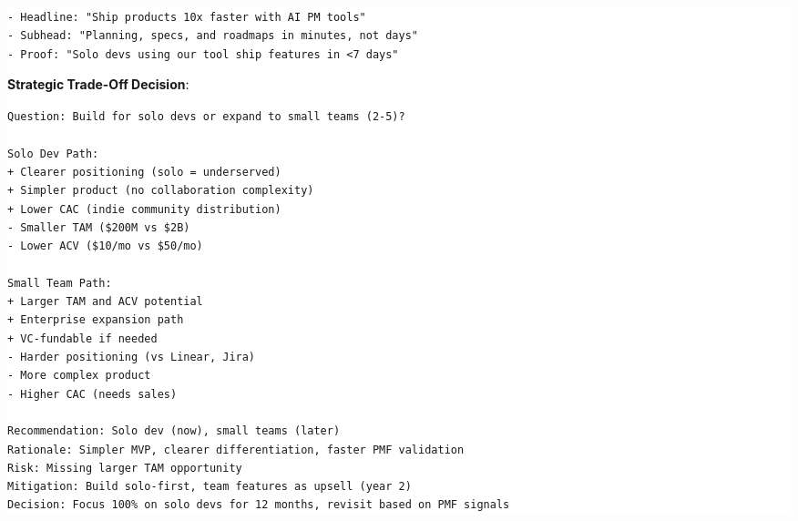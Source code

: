 ```
- Headline: "Ship products 10x faster with AI PM tools"
- Subhead: "Planning, specs, and roadmaps in minutes, not days"
- Proof: "Solo devs using our tool ship features in <7 days"
```

**Strategic Trade-Off Decision**:
```
Question: Build for solo devs or expand to small teams (2-5)?

Solo Dev Path:
+ Clearer positioning (solo = underserved)
+ Simpler product (no collaboration complexity)
+ Lower CAC (indie community distribution)
- Smaller TAM ($200M vs $2B)
- Lower ACV ($10/mo vs $50/mo)

Small Team Path:
+ Larger TAM and ACV potential
+ Enterprise expansion path
+ VC-fundable if needed
- Harder positioning (vs Linear, Jira)
- More complex product
- Higher CAC (needs sales)

Recommendation: Solo dev (now), small teams (later)
Rationale: Simpler MVP, clearer differentiation, faster PMF validation
Risk: Missing larger TAM opportunity
Mitigation: Build solo-first, team features as upsell (year 2)
Decision: Focus 100% on solo devs for 12 months, revisit based on PMF signals
```
